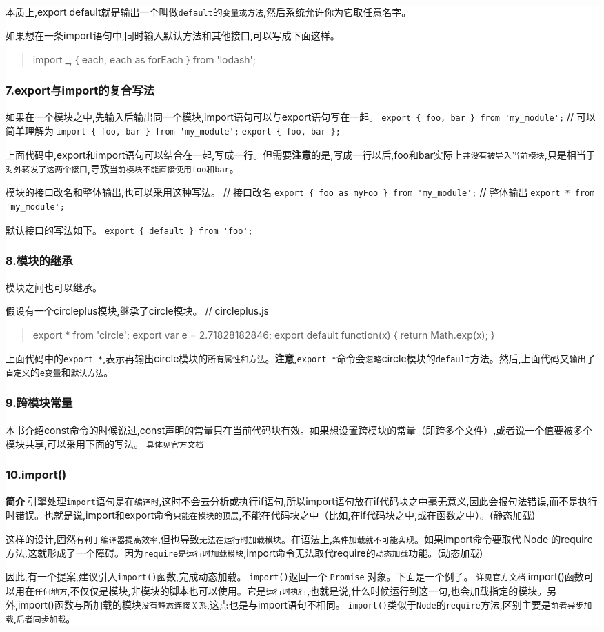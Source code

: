   本质上,export default就是输出一个叫做`default`的`变量或方法`,然后系统允许你为它取任意名字。

   如果想在一条import语句中,同时输入默认方法和其他接口,可以写成下面这样。

   > import _, { each, each as forEach } from 'lodash';

  ### 7.export与import的复合写法
   如果在一个模块之中,先输入后输出同一个模块,import语句可以与export语句写在一起。
   `export { foo, bar } from 'my_module';`
   // 可以简单理解为
   `import { foo, bar } from 'my_module';`
   `export { foo, bar };`

   上面代码中,export和import语句可以结合在一起,写成一行。但需要**注意**的是,写成一行以后,foo和bar实际上`并没有被导入当前模块`,只是相当于`对外转发了这两个接口`,导致`当前模块不能直接使用foo和bar`。

   模块的接口改名和整体输出,也可以采用这种写法。
    // 接口改名
    `export { foo as myFoo } from 'my_module';`
    // 整体输出
    `export * from 'my_module';`
  
   默认接口的写法如下。
    `export { default } from 'foo';`

  ### 8.模块的继承
   模块之间也可以继承。

   假设有一个circleplus模块,继承了circle模块。
   // circleplus.js
   > export * from 'circle';
   > export var e = 2.71828182846;
   > export default function(x) {
   >   return Math.exp(x);
   > }

   上面代码中的`export *`,表示再输出circle模块的`所有属性和方法`。**注意**,`export *`命令会`忽略`circle模块的`default`方法。然后,上面代码又`输出`了`自定义`的`e变量`和`默认方法`。

  ### 9.跨模块常量
   本书介绍const命令的时候说过,const声明的常量只在当前代码块有效。如果想设置跨模块的常量（即跨多个文件）,或者说一个值要被多个模块共享,可以采用下面的写法。
    `具体见官方文档`
  
  ### 10.import()
   **简介**
   引擎处理`import`语句是在`编译时`,这时不会去分析或执行if语句,所以import语句放在if代码块之中毫无意义,因此会报句法错误,而不是执行时错误。也就是说,import和export命令`只能在模块的顶层`,不能在代码块之中（比如,在if代码块之中,或在函数之中）。(静态加载)
   
   这样的设计,固然`有利于编译器提高效率`,但也导致`无法在运行时加载模块`。在语法上,`条件加载就不可能实现`。如果import命令要取代 Node 的require方法,这就形成了一个障碍。因为`require是运行时加载模块`,import命令无法取代require的`动态加载`功能。(动态加载)

   因此,有一个提案,建议引入`import()`函数,完成动态加载。
   `import()`返回一个 `Promise` 对象。下面是一个例子。
   `详见官方文档`
    import()函数可以用在`任何地方`,不仅仅是模块,非模块的脚本也可以使用。它是`运行时执行`,也就是说,什么时候运行到这一句,也会加载指定的模块。另外,import()函数与所加载的模块`没有静态连接关系`,这点也是与import语句不相同。
   `import()`类似于`Node`的`require`方法,区别主要是`前者异步加载`,`后者同步加载`。
   